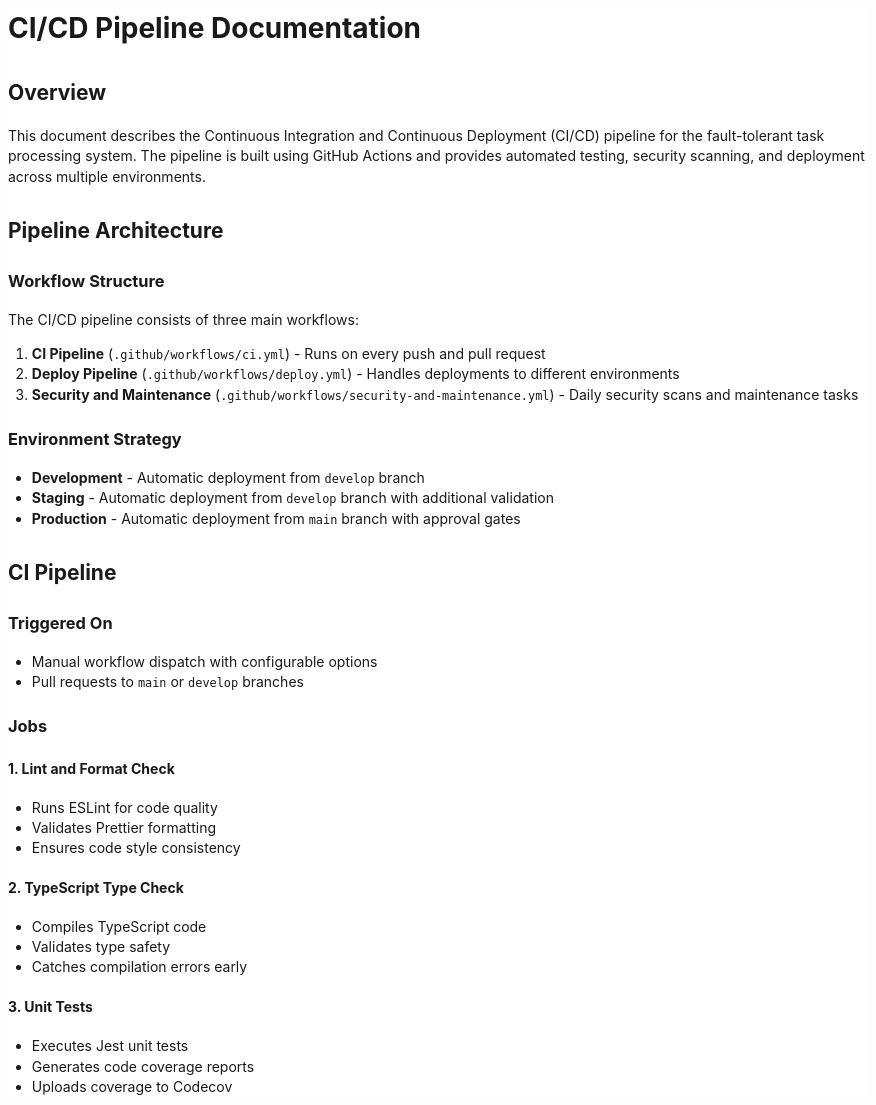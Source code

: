 # CI/CD Pipeline Documentation

## Overview

This document describes the Continuous Integration and Continuous Deployment (CI/CD) pipeline for the fault-tolerant task processing system. The pipeline is built using GitHub Actions and provides automated testing, security scanning, and deployment across multiple environments.

## Pipeline Architecture

### Workflow Structure

The CI/CD pipeline consists of three main workflows:

1. **CI Pipeline** (`.github/workflows/ci.yml`) - Runs on every push and pull request
2. **Deploy Pipeline** (`.github/workflows/deploy.yml`) - Handles deployments to different environments
3. **Security and Maintenance** (`.github/workflows/security-and-maintenance.yml`) - Daily security scans and maintenance tasks

### Environment Strategy

- **Development** - Automatic deployment from `develop` branch
- **Staging** - Automatic deployment from `develop` branch with additional validation
- **Production** - Automatic deployment from `main` branch with approval gates

## CI Pipeline

### Triggered On
- Manual workflow dispatch with configurable options
- Pull requests to `main` or `develop` branches

### Jobs

#### 1. Lint and Format Check
- Runs ESLint for code quality
- Validates Prettier formatting
- Ensures code style consistency

#### 2. TypeScript Type Check
- Compiles TypeScript code
- Validates type safety
- Catches compilation errors early

#### 3. Unit Tests
- Executes Jest unit tests
- Generates code coverage reports
- Uploads coverage to Codecov
